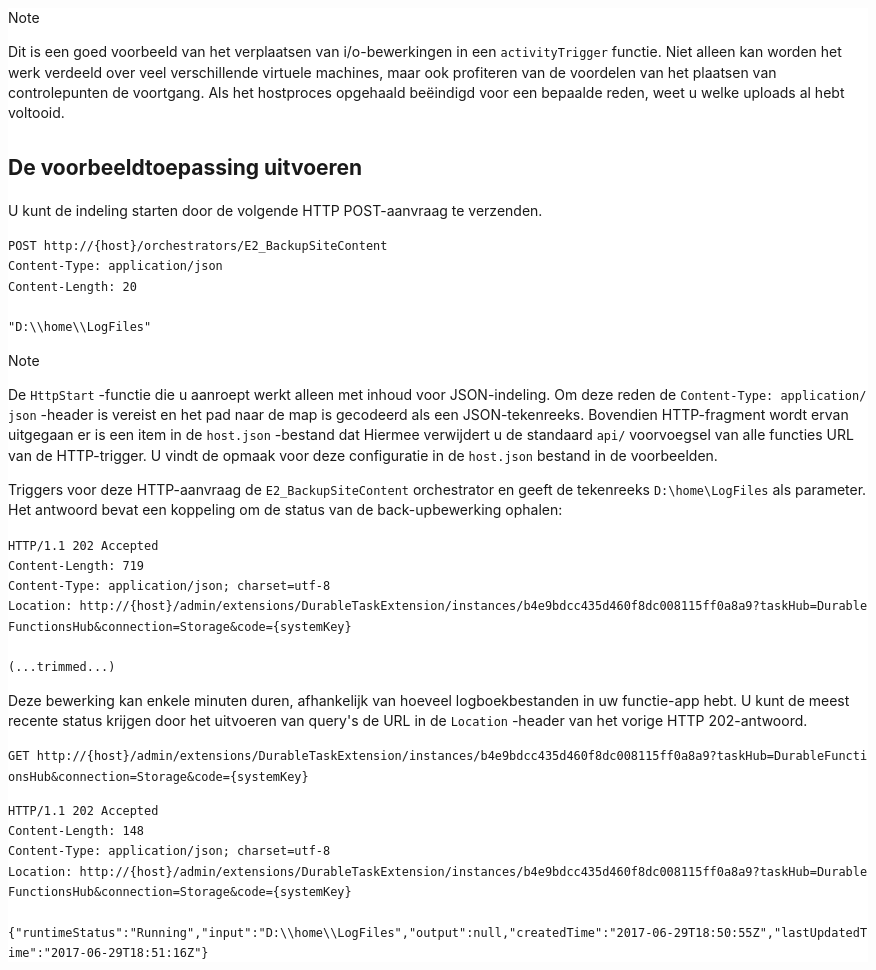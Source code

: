 > [!NOTE]
> Dit is een goed voorbeeld van het verplaatsen van i/o-bewerkingen in een `activityTrigger` functie. Niet alleen kan worden het werk verdeeld over veel verschillende virtuele machines, maar ook profiteren van de voordelen van het plaatsen van controlepunten de voortgang. Als het hostproces opgehaald beëindigd voor een bepaalde reden, weet u welke uploads al hebt voltooid.

## <a name="run-the-sample"></a>De voorbeeldtoepassing uitvoeren

U kunt de indeling starten door de volgende HTTP POST-aanvraag te verzenden.

```
POST http://{host}/orchestrators/E2_BackupSiteContent
Content-Type: application/json
Content-Length: 20

"D:\\home\\LogFiles"
```

> [!NOTE]
> De `HttpStart` -functie die u aanroept werkt alleen met inhoud voor JSON-indeling. Om deze reden de `Content-Type: application/json` -header is vereist en het pad naar de map is gecodeerd als een JSON-tekenreeks. Bovendien HTTP-fragment wordt ervan uitgegaan er is een item in de `host.json` -bestand dat Hiermee verwijdert u de standaard `api/` voorvoegsel van alle functies URL van de HTTP-trigger. U vindt de opmaak voor deze configuratie in de `host.json` bestand in de voorbeelden.

Triggers voor deze HTTP-aanvraag de `E2_BackupSiteContent` orchestrator en geeft de tekenreeks `D:\home\LogFiles` als parameter. Het antwoord bevat een koppeling om de status van de back-upbewerking ophalen:

```
HTTP/1.1 202 Accepted
Content-Length: 719
Content-Type: application/json; charset=utf-8
Location: http://{host}/admin/extensions/DurableTaskExtension/instances/b4e9bdcc435d460f8dc008115ff0a8a9?taskHub=DurableFunctionsHub&connection=Storage&code={systemKey}

(...trimmed...)
```

Deze bewerking kan enkele minuten duren, afhankelijk van hoeveel logboekbestanden in uw functie-app hebt. U kunt de meest recente status krijgen door het uitvoeren van query's de URL in de `Location` -header van het vorige HTTP 202-antwoord.

```
GET http://{host}/admin/extensions/DurableTaskExtension/instances/b4e9bdcc435d460f8dc008115ff0a8a9?taskHub=DurableFunctionsHub&connection=Storage&code={systemKey}
```

```
HTTP/1.1 202 Accepted
Content-Length: 148
Content-Type: application/json; charset=utf-8
Location: http://{host}/admin/extensions/DurableTaskExtension/instances/b4e9bdcc435d460f8dc008115ff0a8a9?taskHub=DurableFunctionsHub&connection=Storage&code={systemKey}

{"runtimeStatus":"Running","input":"D:\\home\\LogFiles","output":null,"createdTime":"2017-06-29T18:50:55Z","lastUpdatedTime":"2017-06-29T18:51:16Z"}
```
